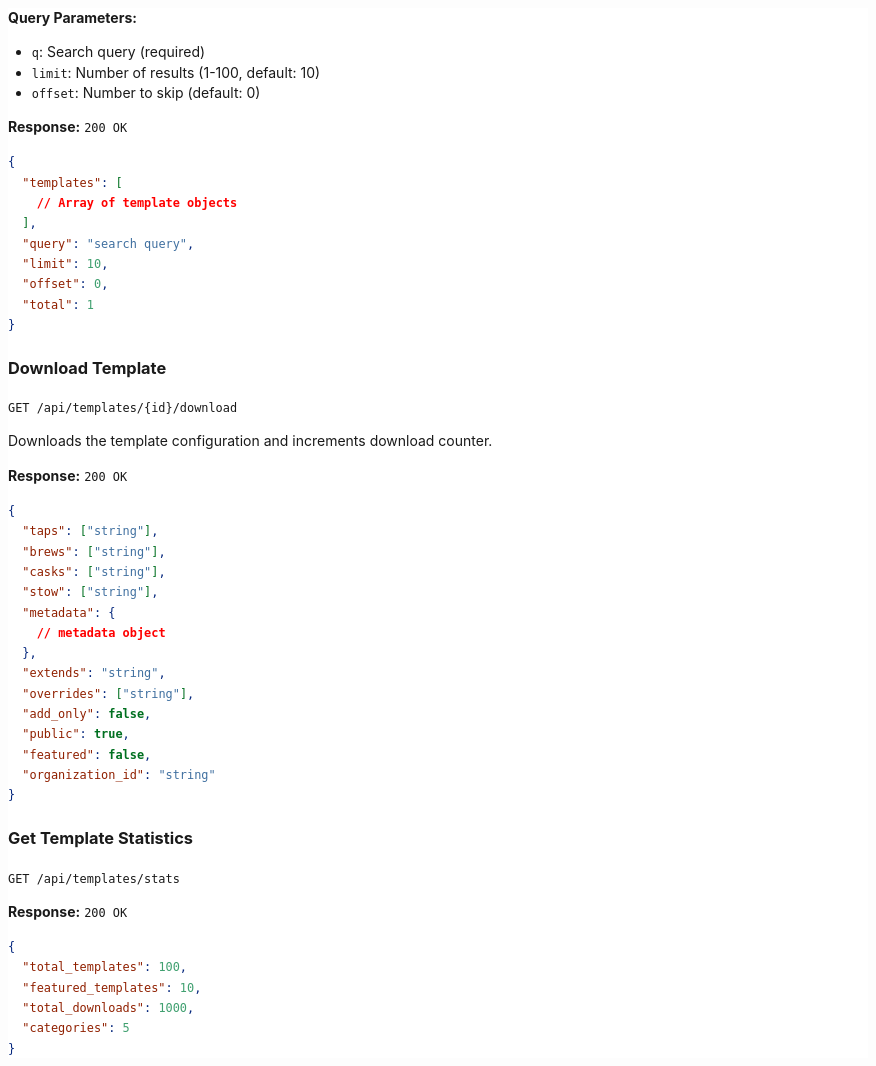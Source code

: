 **Query Parameters:**
- `q`: Search query (required)
- `limit`: Number of results (1-100, default: 10)
- `offset`: Number to skip (default: 0)

**Response:** `200 OK`
```json
{
  "templates": [
    // Array of template objects
  ],
  "query": "search query",
  "limit": 10,
  "offset": 0,
  "total": 1
}
```

### Download Template
```
GET /api/templates/{id}/download
```

Downloads the template configuration and increments download counter.

**Response:** `200 OK`
```json
{
  "taps": ["string"],
  "brews": ["string"],
  "casks": ["string"],
  "stow": ["string"],
  "metadata": {
    // metadata object
  },
  "extends": "string",
  "overrides": ["string"],
  "add_only": false,
  "public": true,
  "featured": false,
  "organization_id": "string"
}
```

### Get Template Statistics
```
GET /api/templates/stats
```

**Response:** `200 OK`
```json
{
  "total_templates": 100,
  "featured_templates": 10,
  "total_downloads": 1000,
  "categories": 5
}
```
